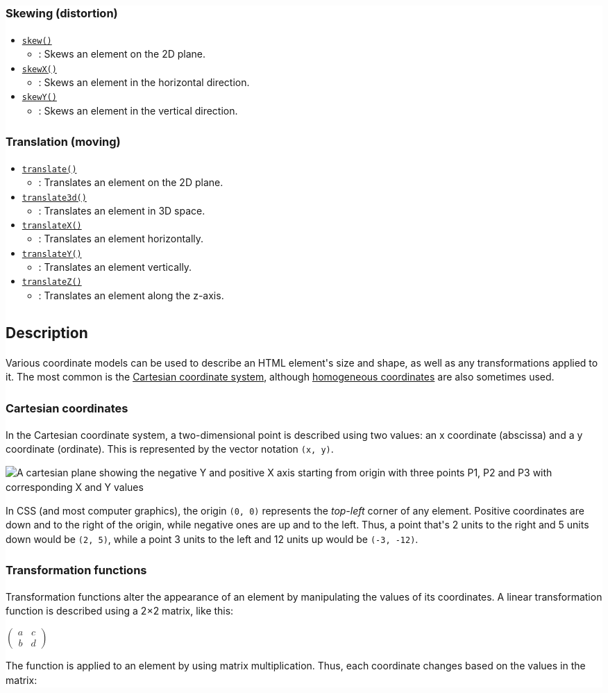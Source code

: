 ### Skewing (distortion)

- [`skew()`](/zh-TW/docs/Web/CSS/transform-function/skew)
  - : Skews an element on the 2D plane.
- [`skewX()`](/zh-TW/docs/Web/CSS/transform-function/skewX)
  - : Skews an element in the horizontal direction.
- [`skewY()`](/zh-TW/docs/Web/CSS/transform-function/skewY)
  - : Skews an element in the vertical direction.

### Translation (moving)

- [`translate()`](/zh-TW/docs/Web/CSS/transform-function/translate)
  - : Translates an element on the 2D plane.
- [`translate3d()`](/zh-TW/docs/Web/CSS/transform-function/translate3d)
  - : Translates an element in 3D space.
- [`translateX()`](/zh-TW/docs/Web/CSS/transform-function/translateX)
  - : Translates an element horizontally.
- [`translateY()`](/zh-TW/docs/Web/CSS/transform-function/translateY)
  - : Translates an element vertically.
- [`translateZ()`](/zh-TW/docs/Web/CSS/transform-function/translateZ)
  - : Translates an element along the z-axis.

## Description

Various coordinate models can be used to describe an HTML element's size and shape, as well as any transformations applied to it. The most common is the [Cartesian coordinate system](https://zh.wikipedia.org/wiki/笛卡尔坐标系), although [homogeneous coordinates](https://zh.wikipedia.org/wiki/齐次坐标) are also sometimes used.

### Cartesian coordinates

In the Cartesian coordinate system, a two-dimensional point is described using two values: an x coordinate (abscissa) and a y coordinate (ordinate). This is represented by the vector notation `(x, y)`.

![A cartesian plane showing the negative Y and positive X axis starting from origin with three points P1, P2 and P3 with corresponding X and Y values](coord_in_r2.png)

In CSS (and most computer graphics), the origin `(0, 0)` represents the _top-left_ corner of any element. Positive coordinates are down and to the right of the origin, while negative ones are up and to the left. Thus, a point that's 2 units to the right and 5 units down would be `(2, 5)`, while a point 3 units to the left and 12 units up would be `(-3, -12)`.

### Transformation functions

Transformation functions alter the appearance of an element by manipulating the values of its coordinates. A linear transformation function is described using a 2×2 matrix, like this:

<math><mrow><mo>(</mo><mtable><mtr><mtd><mi>a</mi></mtd><mtd><mi>c</mi></mtd></mtr> <mtr><mtd><mi>b</mi></mtd><mtd><mi>d</mi></mtd></mtr></mtable><mo>)</mo></mrow></math>

The function is applied to an element by using matrix multiplication. Thus, each coordinate changes based on the values in the matrix:
